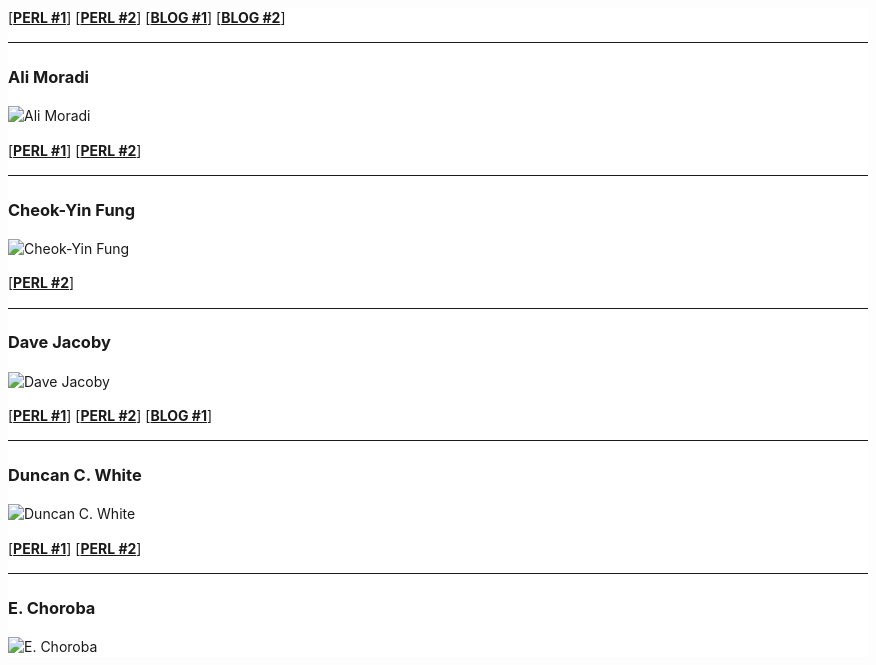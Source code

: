 [[**PERL #1**](https://github.com/manwar/perlweeklychallenge-club/blob/master/challenge-150/alexander-pankoff/perl/ch-1.pl)]
[[**PERL #2**](https://github.com/manwar/perlweeklychallenge-club/blob/master/challenge-150/alexander-pankoff/perl/ch-2.pl)]
[[**BLOG #1**](https://pankoff.net/pages/perl-weekly-challenge/challenge-150-task-1.html)]
[[**BLOG #2**](https://pankoff.net/pages/perl-weekly-challenge/challenge-150-task-2.html)]

***

### Ali Moradi
![Ali Moradi](/images/team/user.jpg)

[[**PERL #1**](https://github.com/manwar/perlweeklychallenge-club/blob/master/challenge-150/deadmarshal/perl/ch-1.pl)]
[[**PERL #2**](https://github.com/manwar/perlweeklychallenge-club/blob/master/challenge-150/deadmarshal/perl/ch-2.pl)]

***

### Cheok-Yin Fung
![Cheok-Yin Fung](/images/team/cheok-yin-fung.jpg)

[[**PERL #2**](https://github.com/manwar/perlweeklychallenge-club/blob/master/challenge-150/cheok-yin-fung/perl/ch-2.pl)]

***

### Dave Jacoby
![Dave Jacoby](/images/team/dave_jacoby.jpg)

[[**PERL #1**](https://github.com/manwar/perlweeklychallenge-club/blob/master/challenge-150/dave-jacoby/perl/ch-1.pl)]
[[**PERL #2**](https://github.com/manwar/perlweeklychallenge-club/blob/master/challenge-150/dave-jacoby/perl/ch-2.pl)]
[[**BLOG #1**](https://jacoby.github.io/2022/02/02/free-the-squares-the-weekly-challenge-150.html)]

***

### Duncan C. White
![Duncan C. White](/images/team/duncan_white.jpg)

[[**PERL #1**](https://github.com/manwar/perlweeklychallenge-club/blob/master/challenge-150/duncan-c-white/perl/ch-1.pl)]
[[**PERL #2**](https://github.com/manwar/perlweeklychallenge-club/blob/master/challenge-150/duncan-c-white/perl/ch-2.pl)]

***

### E. Choroba
![E. Choroba](/images/team/e-choroba.jpg)
